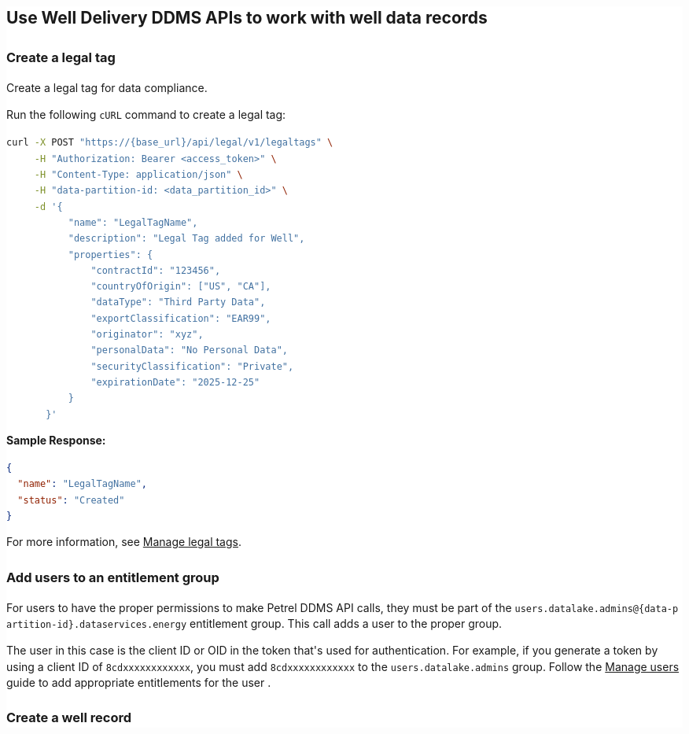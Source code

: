 
## Use Well Delivery DDMS APIs to work with well data records

### Create a legal tag

Create a legal tag for data compliance.

Run the following `cURL` command to create a legal tag:

```bash
curl -X POST "https://{base_url}/api/legal/v1/legaltags" \
     -H "Authorization: Bearer <access_token>" \
     -H "Content-Type: application/json" \
     -H "data-partition-id: <data_partition_id>" \
     -d '{
           "name": "LegalTagName",
           "description": "Legal Tag added for Well",
           "properties": {
               "contractId": "123456",
               "countryOfOrigin": ["US", "CA"],
               "dataType": "Third Party Data",
               "exportClassification": "EAR99",
               "originator": "xyz",
               "personalData": "No Personal Data",
               "securityClassification": "Private",
               "expirationDate": "2025-12-25"
           }
       }'
```

**Sample Response:**
```json
{
  "name": "LegalTagName",
  "status": "Created"
}
```

For more information, see [Manage legal tags](how-to-manage-legal-tags.md).

### Add users to an entitlement group

For users to have the proper permissions to make Petrel DDMS API calls, they must be part of the `users.datalake.admins@{data-partition-id}.dataservices.energy` entitlement group. This call adds a user to the proper group.

The user in this case is the client ID or OID in the token that's used for authentication. For example, if you generate a token by using a client ID of `8cdxxxxxxxxxxxx`, you must add `8cdxxxxxxxxxxxx` to the `users.datalake.admins` group.
Follow the [Manage users](how-to-manage-users.md) guide to add appropriate entitlements for the user .


### Create a well record
